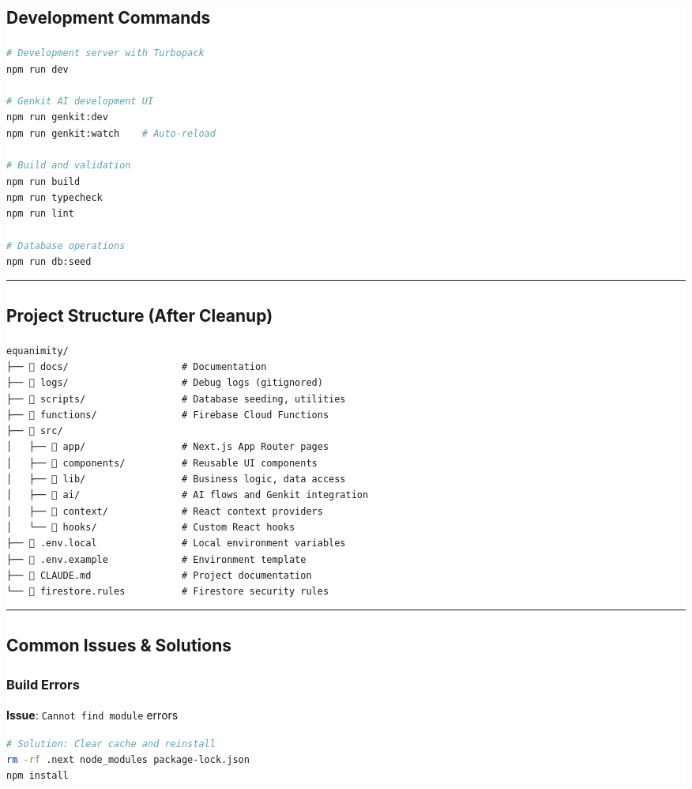 ## Development Commands

```bash
# Development server with Turbopack
npm run dev

# Genkit AI development UI
npm run genkit:dev
npm run genkit:watch    # Auto-reload

# Build and validation
npm run build
npm run typecheck
npm run lint

# Database operations
npm run db:seed
```

---

## Project Structure (After Cleanup)

```
equanimity/
├── 📁 docs/                    # Documentation
├── 📁 logs/                    # Debug logs (gitignored)
├── 📁 scripts/                 # Database seeding, utilities
├── 📁 functions/               # Firebase Cloud Functions
├── 📁 src/
│   ├── 📁 app/                 # Next.js App Router pages
│   ├── 📁 components/          # Reusable UI components
│   ├── 📁 lib/                 # Business logic, data access
│   ├── 📁 ai/                  # AI flows and Genkit integration
│   ├── 📁 context/             # React context providers
│   └── 📁 hooks/               # Custom React hooks
├── 📄 .env.local               # Local environment variables
├── 📄 .env.example             # Environment template
├── 📄 CLAUDE.md                # Project documentation
└── 📄 firestore.rules          # Firestore security rules
```

---

## Common Issues & Solutions

### Build Errors

**Issue**: `Cannot find module` errors
```bash
# Solution: Clear cache and reinstall
rm -rf .next node_modules package-lock.json
npm install
```
